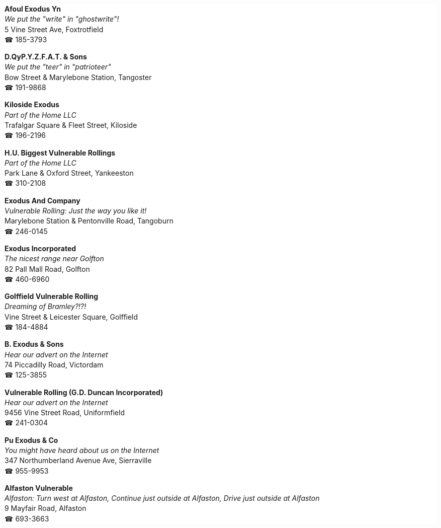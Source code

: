 **Afoul Exodus Yn**  
_We put the "write" in "ghostwrite"!_  
5 Vine Street Ave, Foxtrotfield  
☎ 185-3793

**D.QyP.Y.Z.F.A.T. & Sons**  
_We put the "teer" in "patrioteer"_  
Bow Street & Marylebone Station, Tangoster  
☎ 191-9868

**Kiloside Exodus**  
_Part of the Home LLC_  
Trafalgar Square & Fleet Street, Kiloside  
☎ 196-2196

**H.U. Biggest Vulnerable Rollings**  
_Part of the Home LLC_  
Park Lane & Oxford Street, Yankeeston  
☎ 310-2108

**Exodus And Company**  
_Vulnerable Rolling: Just the way you like it!_  
Marylebone Station & Pentonville Road, Tangoburn  
☎ 246-0145

**Exodus Incorporated**  
_The nicest range near Golfton_  
82 Pall Mall Road, Golfton  
☎ 460-6960

**Golffield Vulnerable Rolling**  
_Dreaming of Bramley?!?!_  
Vine Street & Leicester Square, Golffield  
☎ 184-4884

**B. Exodus & Sons**  
_Hear our advert on the Internet_  
74 Piccadilly Road, Victordam  
☎ 125-3855

**Vulnerable Rolling (G.D. Duncan Incorporated)**  
_Hear our advert on the Internet_  
9456 Vine Street Road, Uniformfield  
☎ 241-0304

**Pu Exodus & Co**  
_You might have heard about us on the Internet_  
347 Northumberland Avenue Ave, Sierraville  
☎ 955-9953

**Alfaston Vulnerable**  
_Alfaston: Turn west at Alfaston, Continue just outside at Alfaston, Drive just outside at Alfaston_  
9 Mayfair Road, Alfaston  
☎ 693-3663
